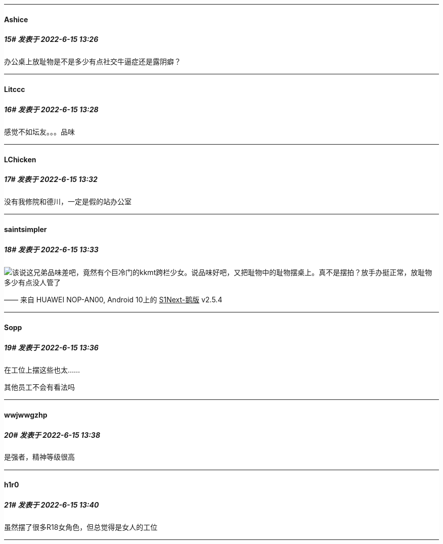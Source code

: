 *****

####  Ashice  
##### 15#       发表于 2022-6-15 13:26

办公桌上放耻物是不是多少有点社交牛逼症还是露阴癖？

*****

####  Litccc  
##### 16#       发表于 2022-6-15 13:28

感觉不如坛友。。。品味

*****

####  LChicken  
##### 17#       发表于 2022-6-15 13:32

没有我修院和德川，一定是假的站办公室

*****

####  saintsimpler  
##### 18#       发表于 2022-6-15 13:33

<img src="https://static.saraba1st.com/image/smiley/face2017/003.png" referrerpolicy="no-referrer">该说这兄弟品味差吧，竟然有个巨冷门的kkmt跨栏少女。说品味好吧，又把耻物中的耻物摆桌上。真不是摆拍？放手办挺正常，放耻物多少有点没人管了

—— 来自 HUAWEI NOP-AN00, Android 10上的 [S1Next-鹅版](https://github.com/ykrank/S1-Next/releases) v2.5.4

*****

####  Sopp  
##### 19#       发表于 2022-6-15 13:36

在工位上摆这些也太……

其他员工不会有看法吗

*****

####  wwjwwgzhp  
##### 20#       发表于 2022-6-15 13:38

是强者，精神等级很高

*****

####  h1r0  
##### 21#       发表于 2022-6-15 13:40

虽然摆了很多R18女角色，但总觉得是女人的工位

*****
